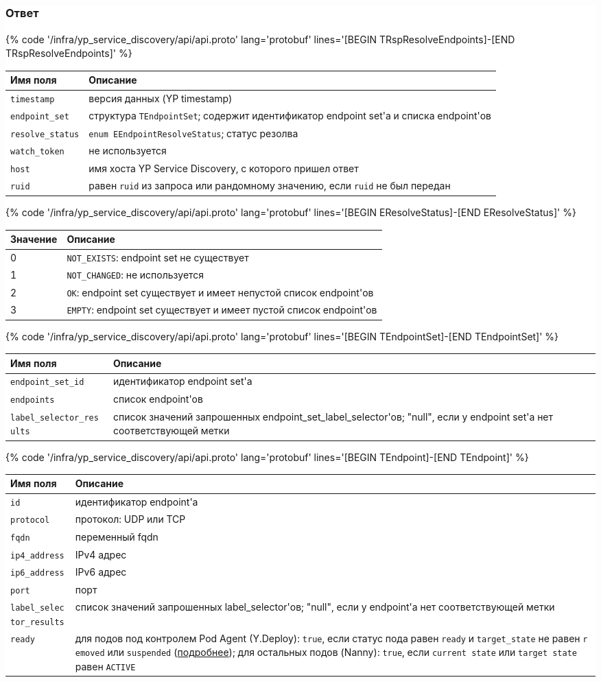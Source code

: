 
### Ответ

{% code '/infra/yp_service_discovery/api/api.proto' lang='protobuf' lines='[BEGIN TRspResolveEndpoints]-[END TRspResolveEndpoints]' %}

**Имя поля** | **Описание**
:--- | :---
`timestamp` | версия данных (YP timestamp)
`endpoint_set` | структура `TEndpointSet`; содержит идентификатор endpoint set'а и списка endpoint'ов
`resolve_status` | `enum EEndpointResolveStatus`; статус резолва
`watch_token` | не используется
`host` | имя хоста YP Service Discovery, с которого пришел ответ
`ruid` | равен `ruid` из запроса или рандомному значению, если `ruid` не был передан


{% code '/infra/yp_service_discovery/api/api.proto' lang='protobuf' lines='[BEGIN EResolveStatus]-[END EResolveStatus]' %}

**Значение** | **Описание**
:--- | :---
0 | `NOT_EXISTS`: endpoint set не существует
1 | `NOT_CHANGED`: не используется
2 | `OK`: endpoint set существует и имеет непустой список endpoint'ов
3 | `EMPTY`: endpoint set существует и имеет пустой список endpoint'ов

{% code '/infra/yp_service_discovery/api/api.proto' lang='protobuf' lines='[BEGIN TEndpointSet]-[END TEndpointSet]' %}


**Имя поля** | **Описание**
:--- | :---
`endpoint_set_id` | идентификатор endpoint set'а
`endpoints` | список endpoint'ов
`label_selector_results` | список значений запрошенных endpoint_set_label_selector'ов; "null", если у endpoint set'а нет соответствующей метки

{% code '/infra/yp_service_discovery/api/api.proto' lang='protobuf' lines='[BEGIN TEndpoint]-[END TEndpoint]' %}

**Имя поля** | **Описание**
:--- | :---
`id` | идентификатор endpoint'а
`protocol` | протокол: UDP или TCP
`fqdn` | переменный fqdn
`ip4_address` | IPv4 адрес
`ip6_address` | IPv6 адрес
`port` | порт
`label_selector_results` | список значений запрошенных label_selector'ов; "null", если у endpoint'а нет соответствующей метки
`ready` | для подов под контролем Pod Agent (Y.Deploy): `true`, если статус пода равен `ready` и `target_state` не равен `removed` или `suspended` ([подробнее](https://deploy.yandex-team.ru/docs/concepts/pod/workload/probes#readiness-proba)); для остальных подов (Nanny): `true`, если `current state` или `target state` равен `ACTIVE`
